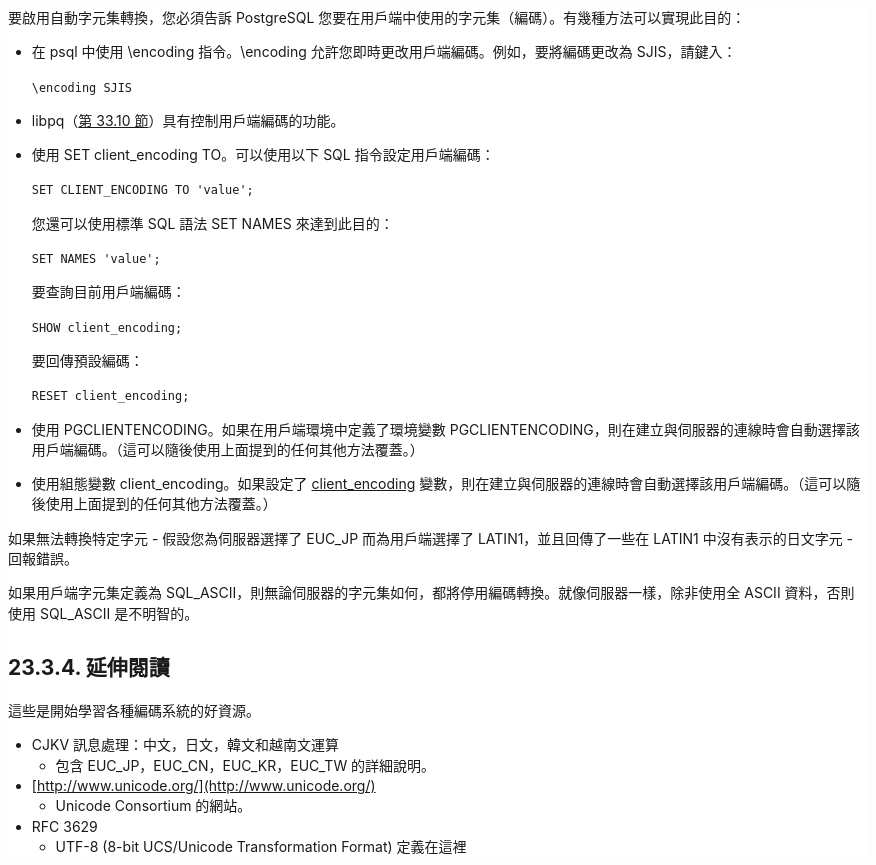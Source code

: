 要啟用自動字元集轉換，您必須告訴 PostgreSQL 您要在用戶端中使用的字元集（編碼）。有幾種方法可以實現此目的：

* 在 psql 中使用 \encoding 指令。\encoding 允許您即時更改用戶端編碼。例如，要將編碼更改為 SJIS，請鍵入：

  ```text
  \encoding SJIS
  ```

* libpq（[第 33.10 節](../../client-interfaces/libpq-c-library/33.10.-control-functions.md)）具有控制用戶端編碼的功能。
* 使用 SET client\_encoding TO。可以使用以下 SQL 指令設定用戶端編碼：

  ```text
  SET CLIENT_ENCODING TO 'value';
  ```

  您還可以使用標準 SQL 語法 SET NAMES 來達到此目的：

  ```text
  SET NAMES 'value';
  ```

  要查詢目前用戶端編碼：

  ```text
  SHOW client_encoding;
  ```

  要回傳預設編碼：

  ```text
  RESET client_encoding;
  ```

* 使用 PGCLIENTENCODING。如果在用戶端環境中定義了環境變數 PGCLIENTENCODING，則在建立與伺服器的連線時會自動選擇該用戶端編碼。（這可以隨後使用上面提到的任何其他方法覆蓋。）
* 使用組態變數 client\_encoding。如果設定了 [client\_encoding](../server-configuration/19.11.-yong-hu-duan-lian-xian-yu-she-can-shu.md#client_encoding-string) 變數，則在建立與伺服器的連線時會自動選擇該用戶端編碼。（這可以隨後使用上面提到的任何其他方法覆蓋。）

如果無法轉換特定字元 - 假設您為伺服器選擇了 EUC\_JP 而為用戶端選擇了 LATIN1，並且回傳了一些在 LATIN1 中沒有表示的日文字元 - 回報錯誤。

如果用戶端字元集定義為 SQL\_ASCII，則無論伺服器的字元集如何，都將停用編碼轉換。就像伺服器一樣，除非使用全 ASCII 資料，否則使用 SQL\_ASCII 是不明智的。

## 23.3.4. 延伸閱讀

這些是開始學習各種編碼系統的好資源。

* CJKV 訊息處理：中文，日文，韓文和越南文運算
  * 包含 EUC\_JP，EUC\_CN，EUC\_KR，EUC\_TW 的詳細說明。
* [http://www.unicode.org/](http://www.unicode.org/)
  * Unicode Consortium 的網站。
* RFC 3629
  * UTF-8 \(8-bit UCS/Unicode Transformation Format\) 定義在這裡

